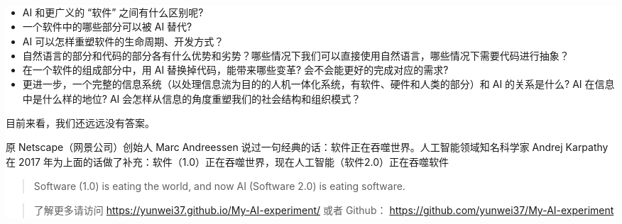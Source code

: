 - AI 和更广义的 “软件” 之间有什么区别呢?
- 一个软件中的哪些部分可以被 AI 替代?
- AI 可以怎样重塑软件的生命周期、开发方式？
- 自然语言的部分和代码的部分各有什么优势和劣势？哪些情况下我们可以直接使用自然语言，哪些情况下需要代码进行抽象？
- 在一个软件的组成部分中，用 AI 替换掉代码，能带来哪些变革? 会不会能更好的完成对应的需求?
- 更进一步，一个完整的信息系统（以处理信息流为目的的人机一体化系统，有软件、硬件和人类的部分）和 AI 的关系是什么? AI 在信息中是什么样的地位? AI 会怎样从信息的角度重塑我们的社会结构和组织模式？

目前来看，我们还远远没有答案。

原 Netscape（网景公司）创始人 Marc Andreessen 说过一句经典的话：软件正在吞噬世界。人工智能领域知名科学家 Andrej Karpathy 在 2017 年为上面的话做了补充：软件（1.0）正在吞噬世界，现在人工智能（软件2.0）正在吞噬软件

> Software (1.0) is eating the world, and now AI (Software 2.0) is eating software.
>

> 了解更多请访问 <https://yunwei37.github.io/My-AI-experiment/> 或者 Github： <https://github.com/yunwei37/My-AI-experiment>
